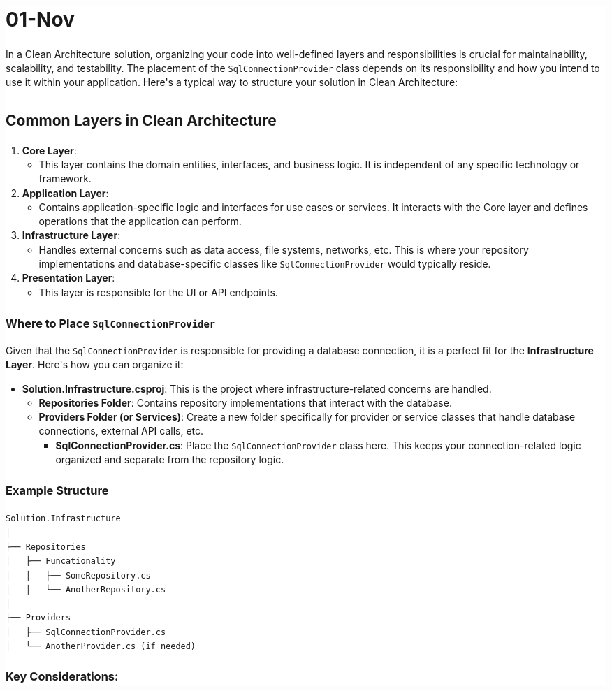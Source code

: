 # 01-Nov

In a Clean Architecture solution, organizing your code into well-defined layers and responsibilities is crucial for maintainability, scalability, and testability. The placement of the `SqlConnectionProvider` class depends on its responsibility and how you intend to use it within your application. Here's a typical way to structure your solution in Clean Architecture:

## Common Layers in Clean Architecture

1. **Core Layer**:
   - This layer contains the domain entities, interfaces, and business logic. It is independent of any specific technology or framework.
2. **Application Layer**:
   - Contains application-specific logic and interfaces for use cases or services. It interacts with the Core layer and defines operations that the application can perform.
3. **Infrastructure Layer**:
   - Handles external concerns such as data access, file systems, networks, etc. This is where your repository implementations and database-specific classes like `SqlConnectionProvider` would typically reside.
4. **Presentation Layer**:
   - This layer is responsible for the UI or API endpoints.

### Where to Place `SqlConnectionProvider`

Given that the `SqlConnectionProvider` is responsible for providing a database connection, it is a perfect fit for the **Infrastructure Layer**. Here's how you can organize it:

- **Solution.Infrastructure.csproj**: This is the project where infrastructure-related concerns are handled.
  - **Repositories Folder**: Contains repository implementations that interact with the database.
  - **Providers Folder (or Services)**: Create a new folder specifically for provider or service classes that handle database connections, external API calls, etc.
    - **SqlConnectionProvider.cs**: Place the `SqlConnectionProvider` class here. This keeps your connection-related logic organized and separate from the repository logic.

### Example Structure

```text
Solution.Infrastructure
│
├── Repositories
│   ├── Funcationality
│   │   ├── SomeRepository.cs
│   │   └── AnotherRepository.cs
│
├── Providers
│   ├── SqlConnectionProvider.cs
│   └── AnotherProvider.cs (if needed)
```

### Key Considerations:
